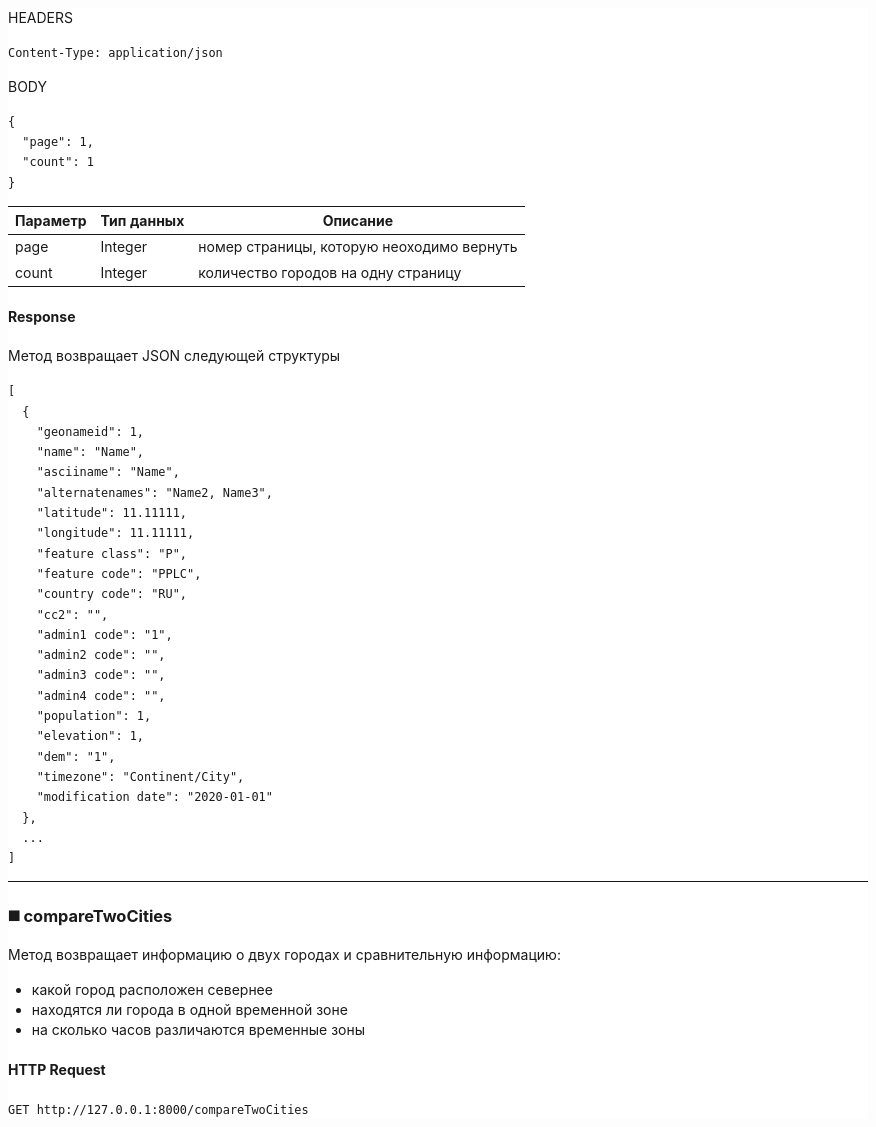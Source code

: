 HEADERS
```
Content-Type: application/json
```
BODY
```
{
  "page": 1,
  "count": 1
}
```

| Параметр | Тип данных | Описание | 
|----------------|----------------|----------------|
| page | Integer | номер страницы, которую неоходимо вернуть |
| count | Integer | количество городов на одну страницу |

#### Response
Метод возвращает JSON следующей структуры
```
[ 
  {    
    "geonameid": 1,
    "name": "Name",
    "asciiname": "Name",
    "alternatenames": "Name2, Name3", 
    "latitude": 11.11111, 
    "longitude": 11.11111, 
    "feature class": "P", 
    "feature code": "PPLC", 
    "country code": "RU",
    "cc2": "", 
    "admin1 code": "1", 
    "admin2 code": "", 
    "admin3 code": "", 
    "admin4 code": "",    
    "population": 1, 
    "elevation": 1,
    "dem": "1", 
    "timezone": "Continent/City",     
    "modification date": "2020-01-01"
  }, 
  ...
]
```
_____
### :black_medium_square: compareTwoCities
Метод возвращает информацию о двух городах и сравнительную информацию: 
+ какой город расположен севернее
+ находятся ли города в одной временной зоне
+ на сколько часов различаются временные зоны 
#### HTTP Request
```
GET http://127.0.0.1:8000/compareTwoCities
```
